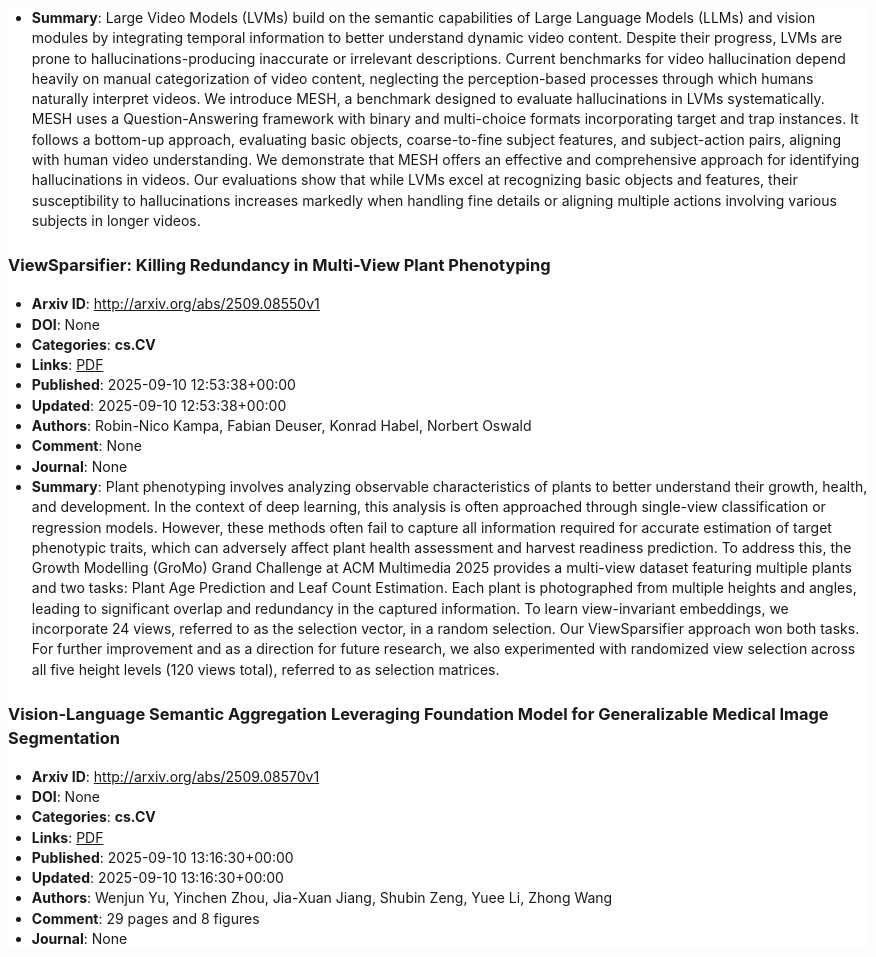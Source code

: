 - **Summary**: Large Video Models (LVMs) build on the semantic capabilities of Large Language Models (LLMs) and vision modules by integrating temporal information to better understand dynamic video content. Despite their progress, LVMs are prone to hallucinations-producing inaccurate or irrelevant descriptions. Current benchmarks for video hallucination depend heavily on manual categorization of video content, neglecting the perception-based processes through which humans naturally interpret videos. We introduce MESH, a benchmark designed to evaluate hallucinations in LVMs systematically. MESH uses a Question-Answering framework with binary and multi-choice formats incorporating target and trap instances. It follows a bottom-up approach, evaluating basic objects, coarse-to-fine subject features, and subject-action pairs, aligning with human video understanding. We demonstrate that MESH offers an effective and comprehensive approach for identifying hallucinations in videos. Our evaluations show that while LVMs excel at recognizing basic objects and features, their susceptibility to hallucinations increases markedly when handling fine details or aligning multiple actions involving various subjects in longer videos.



### ViewSparsifier: Killing Redundancy in Multi-View Plant Phenotyping
- **Arxiv ID**: http://arxiv.org/abs/2509.08550v1
- **DOI**: None
- **Categories**: **cs.CV**
- **Links**: [PDF](http://arxiv.org/pdf/2509.08550v1)
- **Published**: 2025-09-10 12:53:38+00:00
- **Updated**: 2025-09-10 12:53:38+00:00
- **Authors**: Robin-Nico Kampa, Fabian Deuser, Konrad Habel, Norbert Oswald
- **Comment**: None
- **Journal**: None
- **Summary**: Plant phenotyping involves analyzing observable characteristics of plants to better understand their growth, health, and development. In the context of deep learning, this analysis is often approached through single-view classification or regression models. However, these methods often fail to capture all information required for accurate estimation of target phenotypic traits, which can adversely affect plant health assessment and harvest readiness prediction. To address this, the Growth Modelling (GroMo) Grand Challenge at ACM Multimedia 2025 provides a multi-view dataset featuring multiple plants and two tasks: Plant Age Prediction and Leaf Count Estimation. Each plant is photographed from multiple heights and angles, leading to significant overlap and redundancy in the captured information. To learn view-invariant embeddings, we incorporate 24 views, referred to as the selection vector, in a random selection. Our ViewSparsifier approach won both tasks. For further improvement and as a direction for future research, we also experimented with randomized view selection across all five height levels (120 views total), referred to as selection matrices.



### Vision-Language Semantic Aggregation Leveraging Foundation Model for Generalizable Medical Image Segmentation
- **Arxiv ID**: http://arxiv.org/abs/2509.08570v1
- **DOI**: None
- **Categories**: **cs.CV**
- **Links**: [PDF](http://arxiv.org/pdf/2509.08570v1)
- **Published**: 2025-09-10 13:16:30+00:00
- **Updated**: 2025-09-10 13:16:30+00:00
- **Authors**: Wenjun Yu, Yinchen Zhou, Jia-Xuan Jiang, Shubin Zeng, Yuee Li, Zhong Wang
- **Comment**: 29 pages and 8 figures
- **Journal**: None
